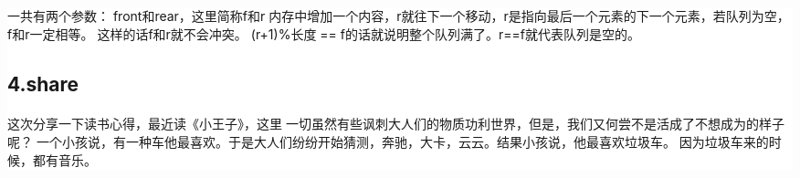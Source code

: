 一共有两个参数：
front和rear，这里简称f和r
内存中增加一个内容，r就往下一个移动，r是指向最后一个元素的下一个元素，若队列为空，f和r一定相等。
这样的话f和r就不会冲突。
(r+1)%长度 == f的话就说明整个队列满了。r==f就代表队列是空的。

## 4.share
这次分享一下读书心得，最近读《小王子》，这里[](https://book.douban.com/review/1000104/)
一切虽然有些讽刺大人们的物质功利世界，但是，我们又何尝不是活成了不想成为的样子呢？
一个小孩说，有一种车他最喜欢。于是大人们纷纷开始猜测，奔驰，大卡，云云。结果小孩说，他最喜欢垃圾车。
因为垃圾车来的时候，都有音乐。
